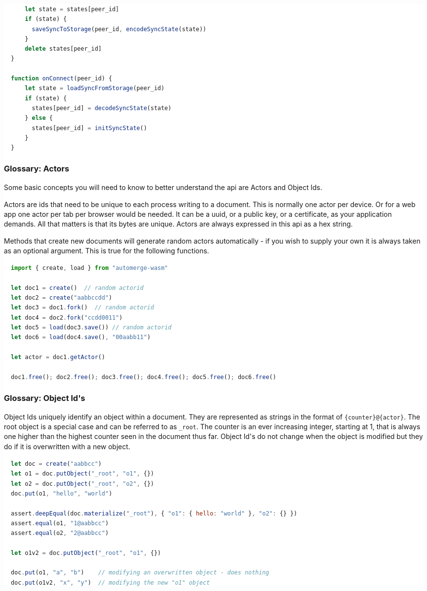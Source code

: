 ```javascript
      let state = states[peer_id]
      if (state) {
        saveSyncToStorage(peer_id, encodeSyncState(state))
      }
      delete states[peer_id]
  }

  function onConnect(peer_id) {
      let state = loadSyncFromStorage(peer_id)
      if (state) {
        states[peer_id] = decodeSyncState(state)
      } else {
        states[peer_id] = initSyncState()
      }
  }
```

### Glossary: Actors

Some basic concepts you will need to know to better understand the api are Actors and Object Ids.

Actors are ids that need to be unique to each process writing to a document.  This is normally one actor per device.  Or for a web app one actor per tab per browser would be needed.  It can be a uuid, or a public key, or a certificate, as your application demands.  All that matters is that its bytes are unique.  Actors are always expressed in this api as a hex string.

Methods that create new documents will generate random actors automatically - if you wish to supply your own it is always taken as an optional argument.  This is true for the following functions.

```javascript
  import { create, load } from "automerge-wasm"

  let doc1 = create()  // random actorid
  let doc2 = create("aabbccdd")
  let doc3 = doc1.fork()  // random actorid
  let doc4 = doc2.fork("ccdd0011")
  let doc5 = load(doc3.save()) // random actorid
  let doc6 = load(doc4.save(), "00aabb11")

  let actor = doc1.getActor()

  doc1.free(); doc2.free(); doc3.free(); doc4.free(); doc5.free(); doc6.free()
```

### Glossary: Object Id's

Object Ids uniquely identify an object within a document.  They are represented as strings in the format of `{counter}@{actor}`.  The root object is a special case and can be referred to as `_root`.  The counter is an ever increasing integer, starting at 1, that is always one higher than the highest counter seen in the document thus far.  Object Id's do not change when the object is modified but they do if it is overwritten with a new object.

```javascript
  let doc = create("aabbcc")
  let o1 = doc.putObject("_root", "o1", {})
  let o2 = doc.putObject("_root", "o2", {})
  doc.put(o1, "hello", "world")

  assert.deepEqual(doc.materialize("_root"), { "o1": { hello: "world" }, "o2": {} })
  assert.equal(o1, "1@aabbcc")
  assert.equal(o2, "2@aabbcc")

  let o1v2 = doc.putObject("_root", "o1", {})

  doc.put(o1, "a", "b")    // modifying an overwritten object - does nothing
  doc.put(o1v2, "x", "y")  // modifying the new "o1" object
```